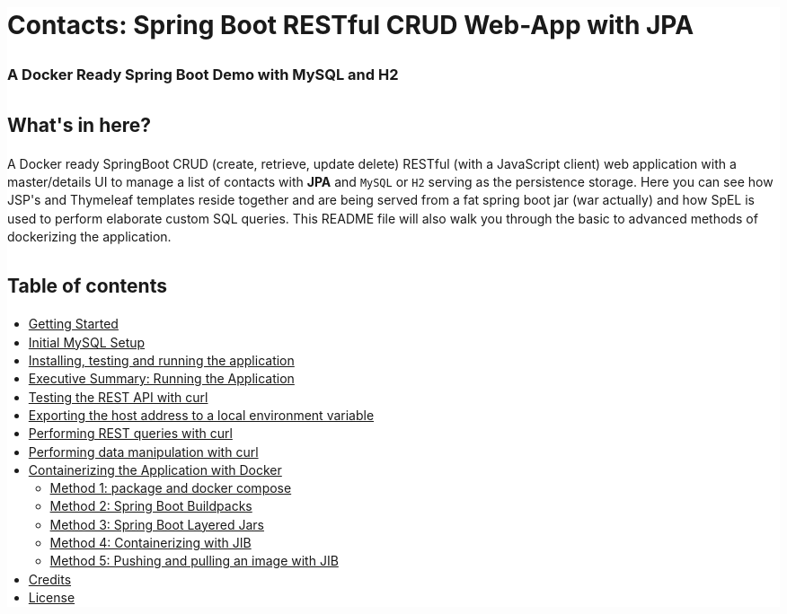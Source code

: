 # Contacts: Spring Boot RESTful CRUD Web-App with JPA

### A Docker Ready Spring Boot Demo with MySQL and H2

## What's in here?

A Docker ready SpringBoot CRUD (create, retrieve, update delete) RESTful (with a
JavaScript client) web application with a master/details UI to manage a list of
contacts with **JPA** and `MySQL` or `H2` serving as the persistence storage. Here
you can see how JSP's and Thymeleaf templates reside together and are being
served from a fat spring boot jar (war actually) and how SpEL is used to perform
elaborate custom SQL queries. This README file will also walk you through the
basic to advanced methods of dockerizing the application.


## Table of contents


* [Getting Started](#getting-started)
* [Initial MySQL Setup](#initial-mysql-setup)
* [Installing, testing and running the application](#installing-testing-and-running)
* [Executive Summary: Running the Application](#executive-summary)
* [Testing the REST API with curl](#testing-the-rest-api-with-curl)
* [Exporting the host address to a local environment variable](#exporting-the-host-address-to-a-local-environment-variable)
* [Performing REST queries with curl](#performing-rest-queries-with-curl)
* [Performing data manipulation with curl](#performing-data-manipulation-with-curl)
* [Containerizing the Application with Docker](#containerizing-the-application-with-docker)
    * [Method 1: package and docker compose](#method-1-package-and-docker-compose)
    * [Method 2: Spring Boot Buildpacks](#method-2-spring-boot-buildpacks)
    * [Method 3: Spring Boot Layered Jars](#method-3-spring-boot-layered-jars)
    * [Method 4: Containerizing with JIB](#method-4-containerizing-with-jib)
    * [Method 5: Pushing and pulling an image with JIB](#method-5-pushing-and-pulling-an-image-with-jib)
* [Credits](#credits)
* [License](#license)

